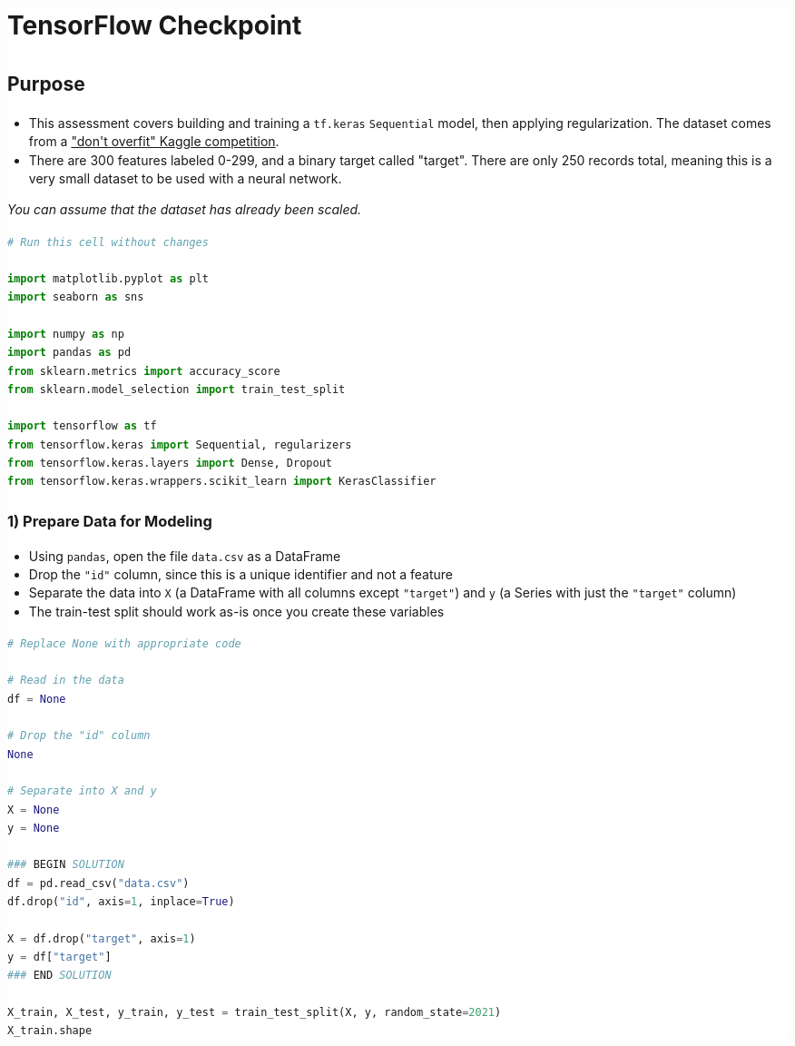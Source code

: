 # TensorFlow Checkpoint

## Purpose

* This assessment covers building and training a `tf.keras` `Sequential` model, then applying regularization.  The dataset comes from a ["don't overfit" Kaggle competition](https://www.kaggle.com/c/dont-overfit-ii).  
* There are 300 features labeled 0-299, and a binary target called "target".  There are only 250 records total, meaning this is a very small dataset to be used with a neural network. 

_You can assume that the dataset has already been scaled._


```python
# Run this cell without changes

import matplotlib.pyplot as plt
import seaborn as sns

import numpy as np
import pandas as pd
from sklearn.metrics import accuracy_score
from sklearn.model_selection import train_test_split

import tensorflow as tf
from tensorflow.keras import Sequential, regularizers
from tensorflow.keras.layers import Dense, Dropout
from tensorflow.keras.wrappers.scikit_learn import KerasClassifier
```

### 1) Prepare Data for Modeling

* Using `pandas`, open the file `data.csv` as a DataFrame
* Drop the `"id"` column, since this is a unique identifier and not a feature
* Separate the data into `X` (a DataFrame with all columns except `"target"`) and `y` (a Series with just the `"target"` column)
* The train-test split should work as-is once you create these variables


```python
# Replace None with appropriate code

# Read in the data
df = None

# Drop the "id" column
None

# Separate into X and y
X = None
y = None

### BEGIN SOLUTION
df = pd.read_csv("data.csv")
df.drop("id", axis=1, inplace=True)

X = df.drop("target", axis=1)
y = df["target"]
### END SOLUTION

X_train, X_test, y_train, y_test = train_test_split(X, y, random_state=2021)
X_train.shape
```
